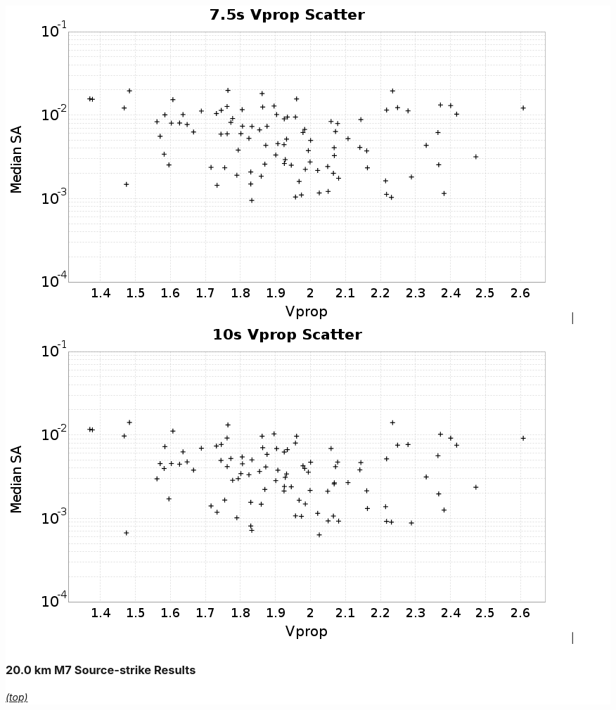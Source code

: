 ![Scatter](resources/source_strike_scatter__v_prop_7.5s_median.png) | ![Scatter](resources/source_strike_scatter__v_prop_10s_median.png) |


### 20.0 km M7 Source-strike Results
*[(top)](#table-of-contents)*
